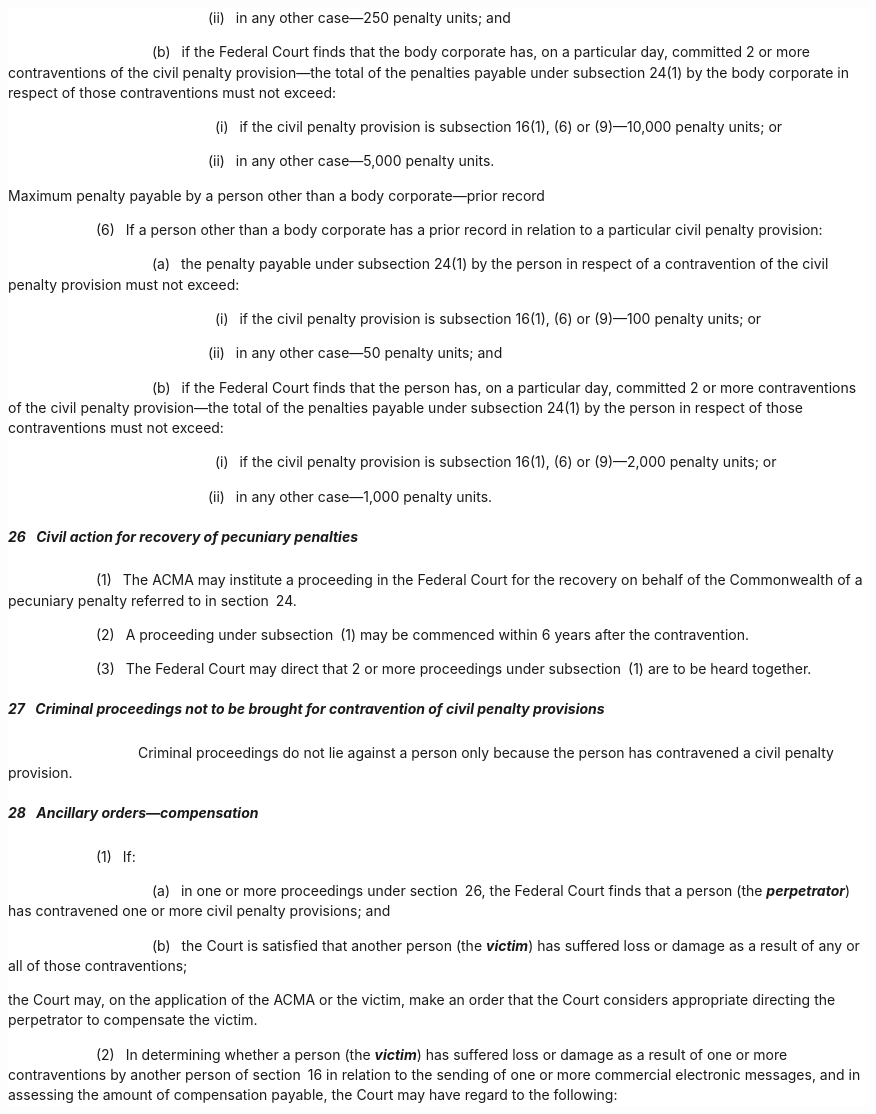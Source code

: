                              (ii)  in any other case—250 penalty units; and

                     (b)  if the Federal Court finds that the body corporate has, on a particular day, committed 2 or more contraventions of the civil penalty provision—the total of the penalties payable under subsection 24(1) by the body corporate in respect of those contraventions must not exceed:

                              (i)  if the civil penalty provision is subsection 16(1), (6) or (9)—10,000 penalty units; or

                             (ii)  in any other case—5,000 penalty units.

Maximum penalty payable by a person other than a body corporate—prior record

             (6)  If a person other than a body corporate has a prior record in relation to a particular civil penalty provision:

                     (a)  the penalty payable under subsection 24(1) by the person in respect of a contravention of the civil penalty provision must not exceed:

                              (i)  if the civil penalty provision is subsection 16(1), (6) or (9)—100 penalty units; or

                             (ii)  in any other case—50 penalty units; and

                     (b)  if the Federal Court finds that the person has, on a particular day, committed 2 or more contraventions of the civil penalty provision—the total of the penalties payable under subsection 24(1) by the person in respect of those contraventions must not exceed:

                              (i)  if the civil penalty provision is subsection 16(1), (6) or (9)—2,000 penalty units; or

                             (ii)  in any other case—1,000 penalty units.

##### <a id="26"></a>26  Civil action for recovery of pecuniary penalties

             (1)  The ACMA may institute a proceeding in the Federal Court for the recovery on behalf of the Commonwealth of a pecuniary penalty referred to in section 24.

             (2)  A proceeding under subsection (1) may be commenced within 6 years after the contravention.

             (3)  The Federal Court may direct that 2 or more proceedings under subsection (1) are to be heard together.

##### <a id="27"></a>27  Criminal proceedings not to be brought for contravention of civil penalty provisions

                   Criminal proceedings do not lie against a person only because the person has contravened a civil penalty provision.

##### <a id="28"></a>28  Ancillary orders—compensation

             (1)  If:

                     (a)  in one or more proceedings under section 26, the Federal Court finds that a person (the **_perpetrator_**) has contravened one or more civil penalty provisions; and

                     (b)  the Court is satisfied that another person (the **_victim_**) has suffered loss or damage as a result of any or all of those contraventions;

the Court may, on the application of the ACMA or the victim, make an order that the Court considers appropriate directing the perpetrator to compensate the victim.

             (2)  In determining whether a person (the **_victim_**) has suffered loss or damage as a result of one or more contraventions by another person of section 16 in relation to the sending of one or more commercial electronic messages, and in assessing the amount of compensation payable, the Court may have regard to the following:
